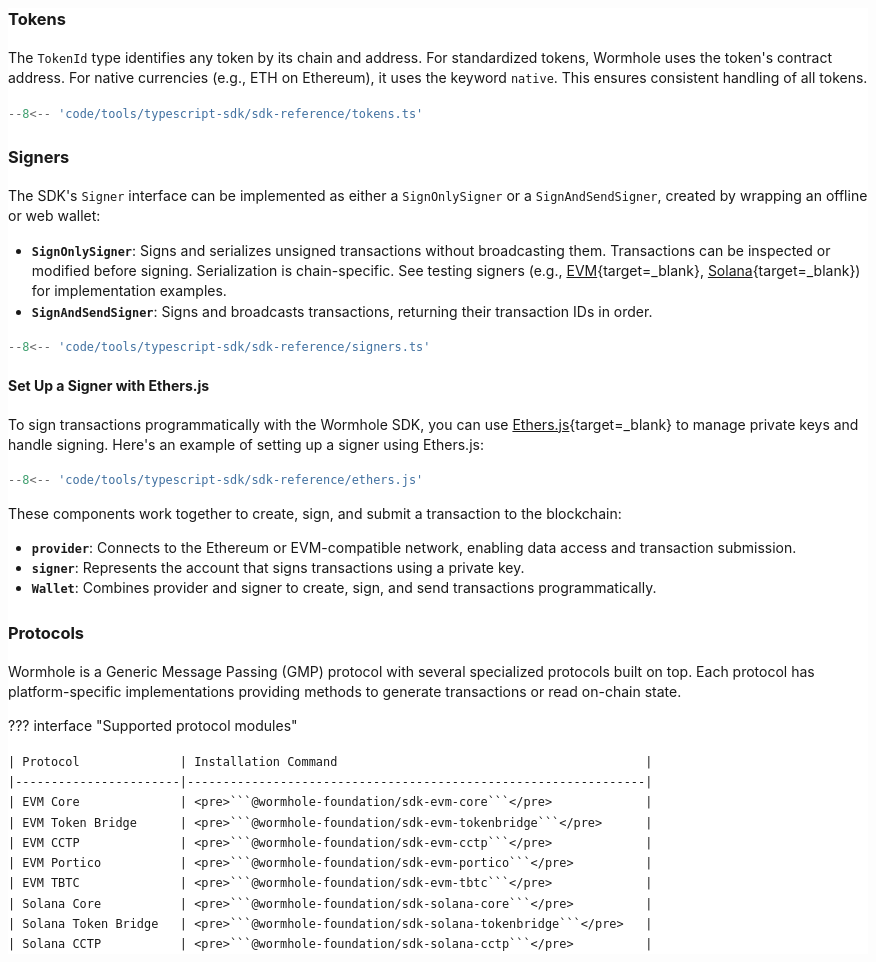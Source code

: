 ### Tokens

The `TokenId` type identifies any token by its chain and address. For standardized tokens, Wormhole uses the token's contract address. For native currencies (e.g., ETH on Ethereum), it uses the keyword `native`. This ensures consistent handling of all tokens.

```ts
--8<-- 'code/tools/typescript-sdk/sdk-reference/tokens.ts'
```

### Signers

The SDK's `Signer` interface can be implemented as either a `SignOnlySigner` or a `SignAndSendSigner`, created by wrapping an offline or web wallet:

- **`SignOnlySigner`**: Signs and serializes unsigned transactions without broadcasting them. Transactions can be inspected or modified before signing. Serialization is chain-specific. See testing signers (e.g., [EVM](https://github.com/wormhole-foundation/connect-sdk/blob/main/platforms/evm/src/signer.ts){target=\_blank}, [Solana](https://github.com/wormhole-foundation/connect-sdk/blob/main/platforms/solana/src/signer.ts){target=\_blank}) for implementation examples.
- **`SignAndSendSigner`**: Signs and broadcasts transactions, returning their transaction IDs in order.

```ts
--8<-- 'code/tools/typescript-sdk/sdk-reference/signers.ts'
```

#### Set Up a Signer with Ethers.js

To sign transactions programmatically with the Wormhole SDK, you can use [Ethers.js](https://docs.ethers.org/v6/){target=\_blank} to manage private keys and handle signing. Here's an example of setting up a signer using Ethers.js:

```javascript
--8<-- 'code/tools/typescript-sdk/sdk-reference/ethers.js'
```

These components work together to create, sign, and submit a transaction to the blockchain:

- **`provider`**: Connects to the Ethereum or EVM-compatible network, enabling data access and transaction submission.
- **`signer`**: Represents the account that signs transactions using a private key.
- **`Wallet`**: Combines provider and signer to create, sign, and send transactions programmatically.

### Protocols

Wormhole is a Generic Message Passing (GMP) protocol with several specialized protocols built on top. Each protocol has platform-specific implementations providing methods to generate transactions or read on-chain state.

??? interface "Supported protocol modules"

    | Protocol              | Installation Command                                           |
    |-----------------------|----------------------------------------------------------------|
    | EVM Core              | <pre>```@wormhole-foundation/sdk-evm-core```</pre>             |
    | EVM Token Bridge      | <pre>```@wormhole-foundation/sdk-evm-tokenbridge```</pre>      |
    | EVM CCTP              | <pre>```@wormhole-foundation/sdk-evm-cctp```</pre>             |
    | EVM Portico           | <pre>```@wormhole-foundation/sdk-evm-portico```</pre>          |
    | EVM TBTC              | <pre>```@wormhole-foundation/sdk-evm-tbtc```</pre>             |
    | Solana Core           | <pre>```@wormhole-foundation/sdk-solana-core```</pre>          |
    | Solana Token Bridge   | <pre>```@wormhole-foundation/sdk-solana-tokenbridge```</pre>   |
    | Solana CCTP           | <pre>```@wormhole-foundation/sdk-solana-cctp```</pre>          |